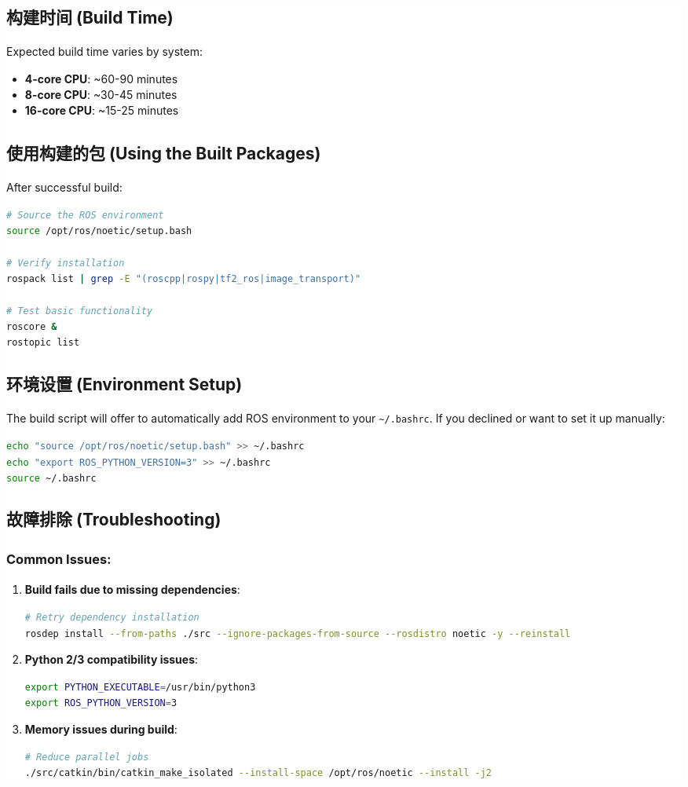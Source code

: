 ## 构建时间 (Build Time)

Expected build time varies by system:
- **4-core CPU**: ~60-90 minutes
- **8-core CPU**: ~30-45 minutes
- **16-core CPU**: ~15-25 minutes

## 使用构建的包 (Using the Built Packages)

After successful build:

```bash
# Source the ROS environment
source /opt/ros/noetic/setup.bash

# Verify installation
rospack list | grep -E "(roscpp|rospy|tf2_ros|image_transport)"

# Test basic functionality
roscore &
rostopic list
```

## 环境设置 (Environment Setup)

The build script will offer to automatically add ROS environment to your `~/.bashrc`. If you declined or want to set it up manually:

```bash
echo "source /opt/ros/noetic/setup.bash" >> ~/.bashrc
echo "export ROS_PYTHON_VERSION=3" >> ~/.bashrc
source ~/.bashrc
```

## 故障排除 (Troubleshooting)

### Common Issues:

1. **Build fails due to missing dependencies**:
   ```bash
   # Retry dependency installation
   rosdep install --from-paths ./src --ignore-packages-from-source --rosdistro noetic -y --reinstall
   ```

2. **Python 2/3 compatibility issues**:
   ```bash
   export PYTHON_EXECUTABLE=/usr/bin/python3
   export ROS_PYTHON_VERSION=3
   ```

3. **Memory issues during build**:
   ```bash
   # Reduce parallel jobs
   ./src/catkin/bin/catkin_make_isolated --install-space /opt/ros/noetic --install -j2
   ```
